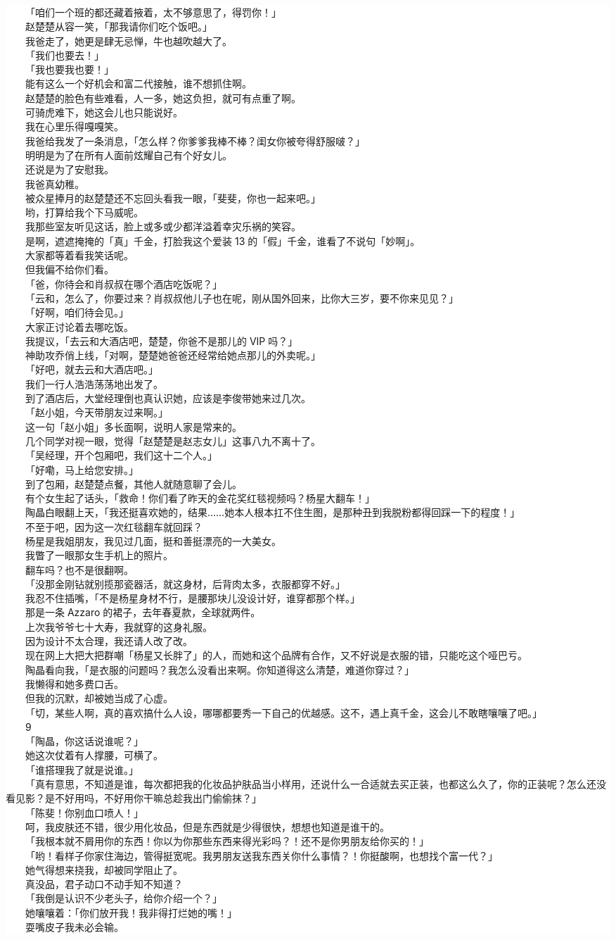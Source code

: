 &emsp;&emsp;「咱们一个班的都还藏着掖着，太不够意思了，得罚你！」  
&emsp;&emsp;赵楚楚从容一笑，「那我请你们吃个饭吧。」  
&emsp;&emsp;我爸走了，她更是肆无忌惮，牛也越吹越大了。  
&emsp;&emsp;「我们也要去！」  
&emsp;&emsp;「我也要我也要！」  
&emsp;&emsp;能有这么一个好机会和富二代接触，谁不想抓住啊。  
&emsp;&emsp;赵楚楚的脸色有些难看，人一多，她这负担，就可有点重了啊。  
&emsp;&emsp;可骑虎难下，她这会儿也只能说好。  
&emsp;&emsp;我在心里乐得嘎嘎笑。  
&emsp;&emsp;我爸给我发了一条消息，「怎么样？你爹爹我棒不棒？闺女你被夸得舒服啵？」  
&emsp;&emsp;明明是为了在所有人面前炫耀自己有个好女儿。  
&emsp;&emsp;还说是为了安慰我。  
&emsp;&emsp;我爸真幼稚。  
&emsp;&emsp;被众星捧月的赵楚楚还不忘回头看我一眼，「斐斐，你也一起来吧。」  
&emsp;&emsp;哟，打算给我个下马威呢。  
&emsp;&emsp;我那些室友听见这话，脸上或多或少都洋溢着幸灾乐祸的笑容。  
&emsp;&emsp;是啊，遮遮掩掩的「真」千金，打脸我这个爱装 13 的「假」千金，谁看了不说句「妙啊」。  
&emsp;&emsp;大家都等着看我笑话呢。  
&emsp;&emsp;但我偏不给你们看。  
&emsp;&emsp;「爸，你待会和肖叔叔在哪个酒店吃饭呢？」  
&emsp;&emsp;「云和，怎么了，你要过来？肖叔叔他儿子也在呢，刚从国外回来，比你大三岁，要不你来见见？」  
&emsp;&emsp;「好啊，咱们待会见。」  
&emsp;&emsp;大家正讨论着去哪吃饭。  
&emsp;&emsp;我提议，「去云和大酒店吧，楚楚，你爸不是那儿的 VIP 吗？」  
&emsp;&emsp;神助攻乔俏上线，「对啊，楚楚她爸爸还经常给她点那儿的外卖呢。」  
&emsp;&emsp;「好吧，就去云和大酒店吧。」  
&emsp;&emsp;我们一行人浩浩荡荡地出发了。  
&emsp;&emsp;到了酒店后，大堂经理倒也真认识她，应该是李俊带她来过几次。  
&emsp;&emsp;「赵小姐，今天带朋友过来啊。」  
&emsp;&emsp;这一句「赵小姐」多长面啊，说明人家是常来的。  
&emsp;&emsp;几个同学对视一眼，觉得「赵楚楚是赵志女儿」这事八九不离十了。  
&emsp;&emsp;「吴经理，开个包厢吧，我们这十二个人。」  
&emsp;&emsp;「好嘞，马上给您安排。」  
&emsp;&emsp;到了包厢，赵楚楚点餐，其他人就随意聊了会儿。  
&emsp;&emsp;有个女生起了话头，「救命！你们看了昨天的金花奖红毯视频吗？杨星大翻车！」  
&emsp;&emsp;陶晶白眼翻上天，「我还挺喜欢她的，结果……她本人根本扛不住生图，是那种丑到我脱粉都得回踩一下的程度！」  
&emsp;&emsp;不至于吧，因为这一次红毯翻车就回踩？  
&emsp;&emsp;杨星是我姐朋友，我见过几面，挺和善挺漂亮的一大美女。  
&emsp;&emsp;我瞥了一眼那女生手机上的照片。  
&emsp;&emsp;翻车吗？也不是很翻啊。  
&emsp;&emsp;「没那金刚钻就别揽那瓷器活，就这身材，后背肉太多，衣服都穿不好。」  
&emsp;&emsp;我忍不住插嘴，「不是杨星身材不行，是腰那块儿没设计好，谁穿都那个样。」  
&emsp;&emsp;那是一条 Azzaro 的裙子，去年春夏款，全球就两件。  
&emsp;&emsp;上次我爷爷七十大寿，我就穿的这身礼服。  
&emsp;&emsp;因为设计不太合理，我还请人改了改。  
&emsp;&emsp;现在网上大把大把群嘲「杨星又长胖了」的人，而她和这个品牌有合作，又不好说是衣服的错，只能吃这个哑巴亏。  
&emsp;&emsp;陶晶看向我，「是衣服的问题吗？我怎么没看出来啊。你知道得这么清楚，难道你穿过？」  
&emsp;&emsp;我懒得和她多费口舌。  
&emsp;&emsp;但我的沉默，却被她当成了心虚。  
&emsp;&emsp;「切，某些人啊，真的喜欢搞什么人设，哪哪都要秀一下自己的优越感。这不，遇上真千金，这会儿不敢瞎嚷嚷了吧。」  
&emsp;&emsp;9  
&emsp;&emsp;「陶晶，你这话说谁呢？」  
&emsp;&emsp;她这次仗着有人撑腰，可横了。  
&emsp;&emsp;「谁搭理我了就是说谁。」  
&emsp;&emsp;「真有意思，不知道是谁，每次都把我的化妆品护肤品当小样用，还说什么一合适就去买正装，也都这么久了，你的正装呢？怎么还没看见影？是不好用吗，不好用你干嘛总趁我出门偷偷抹？」  
&emsp;&emsp;「陈斐！你别血口喷人！」  
&emsp;&emsp;呵，我皮肤还不错，很少用化妆品，但是东西就是少得很快，想想也知道是谁干的。  
&emsp;&emsp;「我根本就不屑用你的东西！你以为你那些东西来得光彩吗？！还不是你男朋友给你买的！」  
&emsp;&emsp;「哟！看样子你家住海边，管得挺宽呢。我男朋友送我东西关你什么事情？！你挺酸啊，也想找个富一代？」  
&emsp;&emsp;她气得想来挠我，却被同学阻止了。  
&emsp;&emsp;真没品，君子动口不动手知不知道？  
&emsp;&emsp;「我倒是认识不少老头子，给你介绍一个？」  
&emsp;&emsp;她嚷嚷着：「你们放开我！我非得打烂她的嘴！」  
&emsp;&emsp;耍嘴皮子我未必会输。  